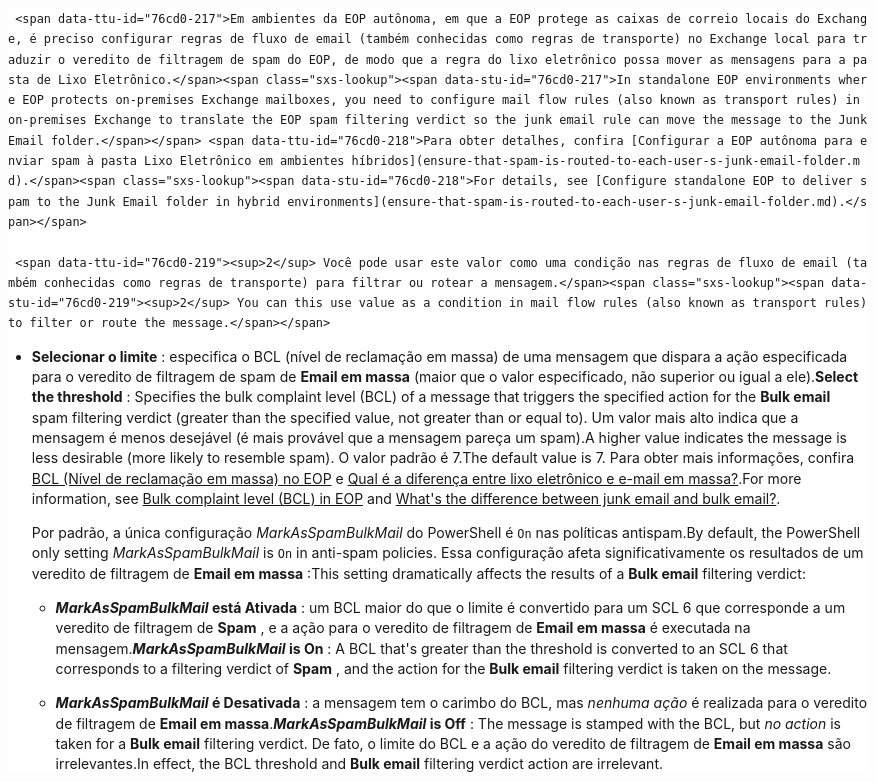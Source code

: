      <span data-ttu-id="76cd0-217">Em ambientes da EOP autônoma, em que a EOP protege as caixas de correio locais do Exchange, é preciso configurar regras de fluxo de email (também conhecidas como regras de transporte) no Exchange local para traduzir o veredito de filtragem de spam do EOP, de modo que a regra do lixo eletrônico possa mover as mensagens para a pasta de Lixo Eletrônico.</span><span class="sxs-lookup"><span data-stu-id="76cd0-217">In standalone EOP environments where EOP protects on-premises Exchange mailboxes, you need to configure mail flow rules (also known as transport rules) in on-premises Exchange to translate the EOP spam filtering verdict so the junk email rule can move the message to the Junk Email folder.</span></span> <span data-ttu-id="76cd0-218">Para obter detalhes, confira [Configurar a EOP autônoma para enviar spam à pasta Lixo Eletrônico em ambientes híbridos](ensure-that-spam-is-routed-to-each-user-s-junk-email-folder.md).</span><span class="sxs-lookup"><span data-stu-id="76cd0-218">For details, see [Configure standalone EOP to deliver spam to the Junk Email folder in hybrid environments](ensure-that-spam-is-routed-to-each-user-s-junk-email-folder.md).</span></span>

     <span data-ttu-id="76cd0-219"><sup>2</sup> Você pode usar este valor como uma condição nas regras de fluxo de email (também conhecidas como regras de transporte) para filtrar ou rotear a mensagem.</span><span class="sxs-lookup"><span data-stu-id="76cd0-219"><sup>2</sup> You can this use value as a condition in mail flow rules (also known as transport rules) to filter or route the message.</span></span>

   - <span data-ttu-id="76cd0-220">**Selecionar o limite** : especifica o BCL (nível de reclamação em massa) de uma mensagem que dispara a ação especificada para o veredito de filtragem de spam de **Email em massa** (maior que o valor especificado, não superior ou igual a ele).</span><span class="sxs-lookup"><span data-stu-id="76cd0-220">**Select the threshold** : Specifies the bulk complaint level (BCL) of a message that triggers the specified action for the **Bulk email** spam filtering verdict (greater than the specified value, not greater than or equal to).</span></span> <span data-ttu-id="76cd0-221">Um valor mais alto indica que a mensagem é menos desejável (é mais provável que a mensagem pareça um spam).</span><span class="sxs-lookup"><span data-stu-id="76cd0-221">A higher value indicates the message is less desirable (more likely to resemble spam).</span></span> <span data-ttu-id="76cd0-222">O valor padrão é 7.</span><span class="sxs-lookup"><span data-stu-id="76cd0-222">The default value is 7.</span></span> <span data-ttu-id="76cd0-223">Para obter mais informações, confira [BCL (Nível de reclamação em massa) no EOP](bulk-complaint-level-values.md) e [Qual é a diferença entre lixo eletrônico e e-mail em massa?](what-s-the-difference-between-junk-email-and-bulk-email.md).</span><span class="sxs-lookup"><span data-stu-id="76cd0-223">For more information, see [Bulk complaint level (BCL) in EOP](bulk-complaint-level-values.md) and [What's the difference between junk email and bulk email?](what-s-the-difference-between-junk-email-and-bulk-email.md).</span></span>

     <span data-ttu-id="76cd0-224">Por padrão, a única configuração _MarkAsSpamBulkMail_ do PowerShell é `On` nas políticas antispam.</span><span class="sxs-lookup"><span data-stu-id="76cd0-224">By default, the PowerShell only setting _MarkAsSpamBulkMail_ is `On` in anti-spam policies.</span></span> <span data-ttu-id="76cd0-225">Essa configuração afeta significativamente os resultados de um veredito de filtragem de **Email em massa** :</span><span class="sxs-lookup"><span data-stu-id="76cd0-225">This setting dramatically affects the results of a **Bulk email** filtering verdict:</span></span>

     - <span data-ttu-id="76cd0-226">**_MarkAsSpamBulkMail_ está Ativada** : um BCL maior do que o limite é convertido para um SCL 6 que corresponde a um veredito de filtragem de **Spam** , e a ação para o veredito de filtragem de **Email em massa** é executada na mensagem.</span><span class="sxs-lookup"><span data-stu-id="76cd0-226">**_MarkAsSpamBulkMail_ is On** : A BCL that's greater than the threshold is converted to an SCL 6 that corresponds to a filtering verdict of **Spam** , and the action for the **Bulk email** filtering verdict is taken on the message.</span></span>

     - <span data-ttu-id="76cd0-227">**_MarkAsSpamBulkMail_ é Desativada** : a mensagem tem o carimbo do BCL, mas _nenhuma ação_ é realizada para o veredito de filtragem de **Email em massa**.</span><span class="sxs-lookup"><span data-stu-id="76cd0-227">**_MarkAsSpamBulkMail_ is Off** : The message is stamped with the BCL, but _no action_ is taken for a **Bulk email** filtering verdict.</span></span> <span data-ttu-id="76cd0-228">De fato, o limite do BCL e a ação do veredito de filtragem de **Email em massa** são irrelevantes.</span><span class="sxs-lookup"><span data-stu-id="76cd0-228">In effect, the BCL threshold and **Bulk email** filtering verdict action are irrelevant.</span></span>
